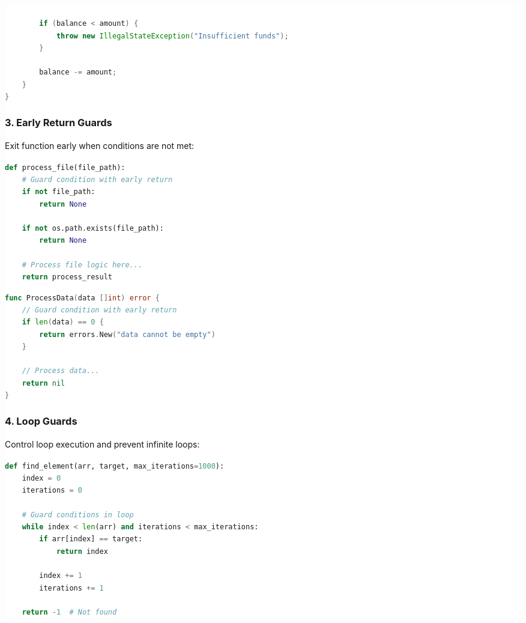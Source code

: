```java
        
        if (balance < amount) {
            throw new IllegalStateException("Insufficient funds");
        }
        
        balance -= amount;
    }
}
```

### 3. Early Return Guards
Exit function early when conditions are not met:

```python
def process_file(file_path):
    # Guard condition with early return
    if not file_path:
        return None
    
    if not os.path.exists(file_path):
        return None
    
    # Process file logic here...
    return process_result
```

```go
func ProcessData(data []int) error {
    // Guard condition with early return
    if len(data) == 0 {
        return errors.New("data cannot be empty")
    }
    
    // Process data...
    return nil
}
```

### 4. Loop Guards
Control loop execution and prevent infinite loops:

```python
def find_element(arr, target, max_iterations=1000):
    index = 0
    iterations = 0
    
    # Guard conditions in loop
    while index < len(arr) and iterations < max_iterations:
        if arr[index] == target:
            return index
        
        index += 1
        iterations += 1
    
    return -1  # Not found
```

